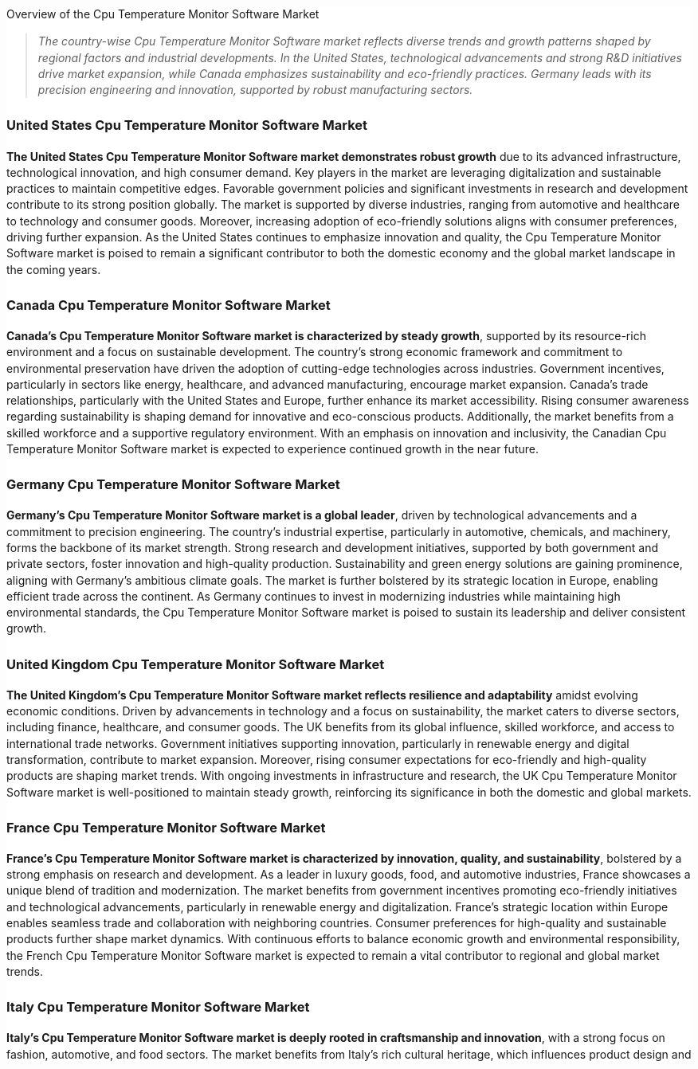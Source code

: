 Overview of the Cpu Temperature Monitor Software Market<br /></span></h1><blockquote><p><em><span class="">The country-wise Cpu Temperature Monitor Software market reflects diverse trends and growth patterns shaped by regional factors and industrial developments. In the United States, technological advancements and strong R&amp;D initiatives drive market expansion, while Canada emphasizes sustainability and eco-friendly practices. Germany leads with its precision engineering and innovation, supported by robust manufacturing sectors.</span></em></p></blockquote><h3><strong>United States Cpu Temperature Monitor Software Market</strong></h3><p><strong>The United States Cpu Temperature Monitor Software market demonstrates robust growth</strong> due to its advanced infrastructure, technological innovation, and high consumer demand. Key players in the market are leveraging digitalization and sustainable practices to maintain competitive edges. Favorable government policies and significant investments in research and development contribute to its strong position globally. The market is supported by diverse industries, ranging from automotive and healthcare to technology and consumer goods. Moreover, increasing adoption of eco-friendly solutions aligns with consumer preferences, driving further expansion. As the United States continues to emphasize innovation and quality, the Cpu Temperature Monitor Software market is poised to remain a significant contributor to both the domestic economy and the global market landscape in the coming years.</p><h3><strong>Canada Cpu Temperature Monitor Software Market</strong></h3><p><strong>Canada&rsquo;s Cpu Temperature Monitor Software market is characterized by steady growth</strong>, supported by its resource-rich environment and a focus on sustainable development. The country&rsquo;s strong economic framework and commitment to environmental preservation have driven the adoption of cutting-edge technologies across industries. Government incentives, particularly in sectors like energy, healthcare, and advanced manufacturing, encourage market expansion. Canada&rsquo;s trade relationships, particularly with the United States and Europe, further enhance its market accessibility. Rising consumer awareness regarding sustainability is shaping demand for innovative and eco-conscious products. Additionally, the market benefits from a skilled workforce and a supportive regulatory environment. With an emphasis on innovation and inclusivity, the Canadian Cpu Temperature Monitor Software market is expected to experience continued growth in the near future.</p><h3><strong>Germany Cpu Temperature Monitor Software Market</strong></h3><p><strong>Germany&rsquo;s Cpu Temperature Monitor Software market is a global leader</strong>, driven by technological advancements and a commitment to precision engineering. The country&rsquo;s industrial expertise, particularly in automotive, chemicals, and machinery, forms the backbone of its market strength. Strong research and development initiatives, supported by both government and private sectors, foster innovation and high-quality production. Sustainability and green energy solutions are gaining prominence, aligning with Germany&rsquo;s ambitious climate goals. The market is further bolstered by its strategic location in Europe, enabling efficient trade across the continent. As Germany continues to invest in modernizing industries while maintaining high environmental standards, the Cpu Temperature Monitor Software market is poised to sustain its leadership and deliver consistent growth.</p><h3><strong>United Kingdom Cpu Temperature Monitor Software Market</strong></h3><p><strong>The United Kingdom&rsquo;s Cpu Temperature Monitor Software market reflects resilience and adaptability</strong> amidst evolving economic conditions. Driven by advancements in technology and a focus on sustainability, the market caters to diverse sectors, including finance, healthcare, and consumer goods. The UK benefits from its global influence, skilled workforce, and access to international trade networks. Government initiatives supporting innovation, particularly in renewable energy and digital transformation, contribute to market expansion. Moreover, rising consumer expectations for eco-friendly and high-quality products are shaping market trends. With ongoing investments in infrastructure and research, the UK Cpu Temperature Monitor Software market is well-positioned to maintain steady growth, reinforcing its significance in both the domestic and global markets.</p><h3><strong>France Cpu Temperature Monitor Software Market</strong></h3><p><strong>France&rsquo;s Cpu Temperature Monitor Software market is characterized by innovation, quality, and sustainability</strong>, bolstered by a strong emphasis on research and development. As a leader in luxury goods, food, and automotive industries, France showcases a unique blend of tradition and modernization. The market benefits from government incentives promoting eco-friendly initiatives and technological advancements, particularly in renewable energy and digitalization. France&rsquo;s strategic location within Europe enables seamless trade and collaboration with neighboring countries. Consumer preferences for high-quality and sustainable products further shape market dynamics. With continuous efforts to balance economic growth and environmental responsibility, the French Cpu Temperature Monitor Software market is expected to remain a vital contributor to regional and global market trends.</p><h3><strong>Italy Cpu Temperature Monitor Software Market</strong></h3><p><strong>Italy&rsquo;s Cpu Temperature Monitor Software market is deeply rooted in craftsmanship and innovation</strong>, with a strong focus on fashion, automotive, and food sectors. The market benefits from Italy&rsquo;s rich cultural heritage, which influences product design and